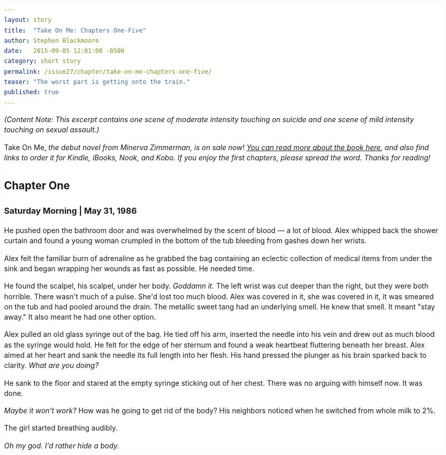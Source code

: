 ```yaml
---
layout: story
title:  "Take On Me: Chapters One-Five"
author: Stephen Blackmoore
date:   2015-09-05 12:01:00 -0500
category: short story
permalink: /issue27/chapter/take-on-me-chapters-one-five/
teaser: "The worst part is getting onto the train."
published: true
---
```


_(Content Note: This excerpt contains one scene of moderate intensity touching on suicide and one scene of mild intensity touching on sexual assault.)_

Take On Me, _the debut novel from Minerva Zimmerman, is on sale now! [You can read more about the book here](/books/), and also find links to order it for Kindle, iBooks, Nook, and Kobo. If you enjoy the first chapters, please spread the word. Thanks for reading!_


## Chapter One

### Saturday Morning | May 31, 1986

He pushed open the bathroom door and was overwhelmed by the scent of blood — a lot of blood. Alex whipped back the shower curtain and found a young woman crumpled in the bottom of the tub bleeding from gashes down her wrists.

Alex felt the familiar burn of adrenaline as he grabbed the bag containing an eclectic collection of medical items from under the sink and began wrapping her wounds as fast as possible. He needed time.

He found the scalpel, his scalpel, under her body. _Goddamn it._ The left wrist was cut deeper than the right, but they were both horrible. There wasn't much of a pulse. She'd lost too much blood. Alex was covered in it, she was covered in it, it was smeared on the tub and had pooled around the drain. The metallic sweet tang had an underlying smell. He knew that smell. It meant "stay away." It also meant he had one other option.

Alex pulled an old glass syringe out of the bag. He tied off his arm, inserted the needle into his vein and drew out as much blood as the syringe would hold. He felt for the edge of her sternum and found a weak heartbeat fluttering beneath her breast. Alex aimed at her heart and sank the needle its full length into her flesh. His hand pressed the plunger as his brain sparked back to clarity. _What are you doing?_

He sank to the floor and stared at the empty syringe sticking out of her chest. There was no arguing with himself now. It was done.

_Maybe it won't work?_ How was he going to get rid of the body? His neighbors noticed when he switched from whole milk to 2%.

The girl started breathing audibly.

_Oh my god. I'd rather hide a body._
